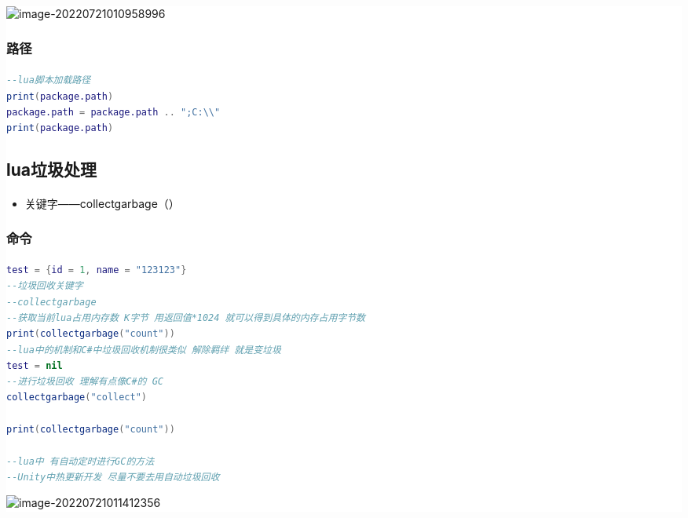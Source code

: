 ![image-20220721010958996](C:\Users\86157\AppData\Roaming\Typora\typora-user-images\image-20220721010958996.png)

### 路径

```lua
--lua脚本加载路径
print(package.path)
package.path = package.path .. ";C:\\"
print(package.path)
```



## lua垃圾处理

+ 关键字——collectgarbage（）

### 命令

```lua
test = {id = 1, name = "123123"}
--垃圾回收关键字
--collectgarbage
--获取当前lua占用内存数 K字节 用返回值*1024 就可以得到具体的内存占用字节数
print(collectgarbage("count"))
--lua中的机制和C#中垃圾回收机制很类似 解除羁绊 就是变垃圾
test = nil
--进行垃圾回收 理解有点像C#的 GC
collectgarbage("collect")

print(collectgarbage("count"))

--lua中 有自动定时进行GC的方法
--Unity中热更新开发 尽量不要去用自动垃圾回收
```

![image-20220721011412356](C:\Users\86157\AppData\Roaming\Typora\typora-user-images\image-20220721011412356.png)